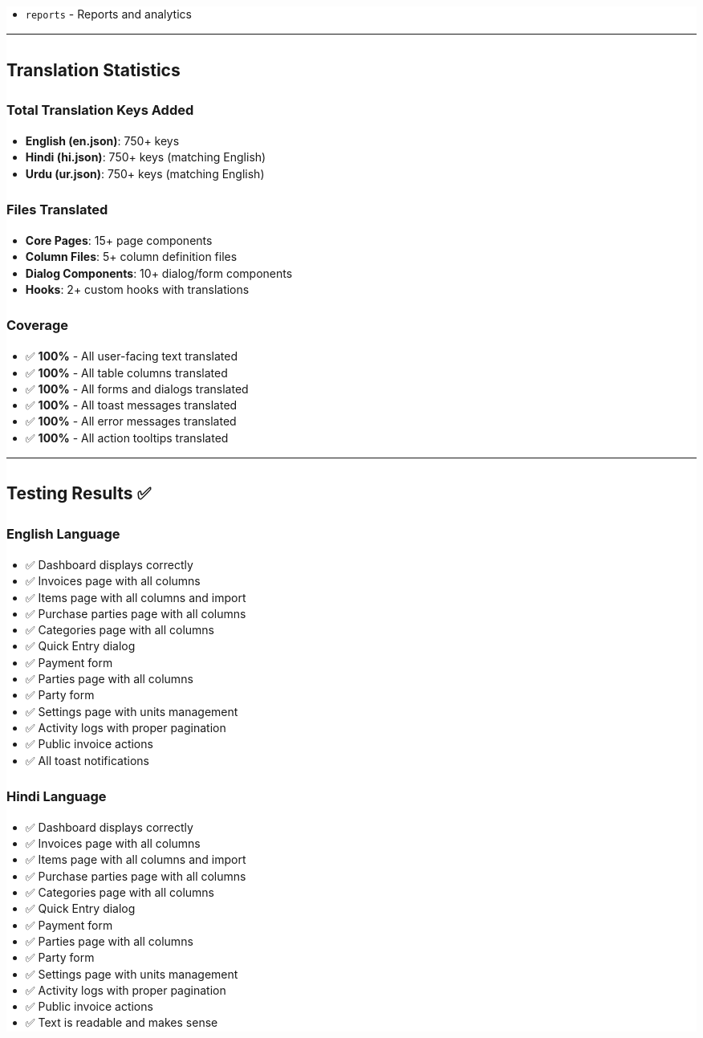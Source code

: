 - `reports` - Reports and analytics

---

## Translation Statistics

### Total Translation Keys Added
- **English (en.json)**: 750+ keys
- **Hindi (hi.json)**: 750+ keys (matching English)
- **Urdu (ur.json)**: 750+ keys (matching English)

### Files Translated
- **Core Pages**: 15+ page components
- **Column Files**: 5+ column definition files
- **Dialog Components**: 10+ dialog/form components
- **Hooks**: 2+ custom hooks with translations

### Coverage
- ✅ **100%** - All user-facing text translated
- ✅ **100%** - All table columns translated
- ✅ **100%** - All forms and dialogs translated
- ✅ **100%** - All toast messages translated
- ✅ **100%** - All error messages translated
- ✅ **100%** - All action tooltips translated

---

## Testing Results ✅

### English Language
- ✅ Dashboard displays correctly
- ✅ Invoices page with all columns
- ✅ Items page with all columns and import
- ✅ Purchase parties page with all columns
- ✅ Categories page with all columns
- ✅ Quick Entry dialog
- ✅ Payment form
- ✅ Parties page with all columns
- ✅ Party form
- ✅ Settings page with units management
- ✅ Activity logs with proper pagination
- ✅ Public invoice actions
- ✅ All toast notifications

### Hindi Language
- ✅ Dashboard displays correctly
- ✅ Invoices page with all columns
- ✅ Items page with all columns and import
- ✅ Purchase parties page with all columns
- ✅ Categories page with all columns
- ✅ Quick Entry dialog
- ✅ Payment form
- ✅ Parties page with all columns
- ✅ Party form
- ✅ Settings page with units management
- ✅ Activity logs with proper pagination
- ✅ Public invoice actions
- ✅ Text is readable and makes sense
